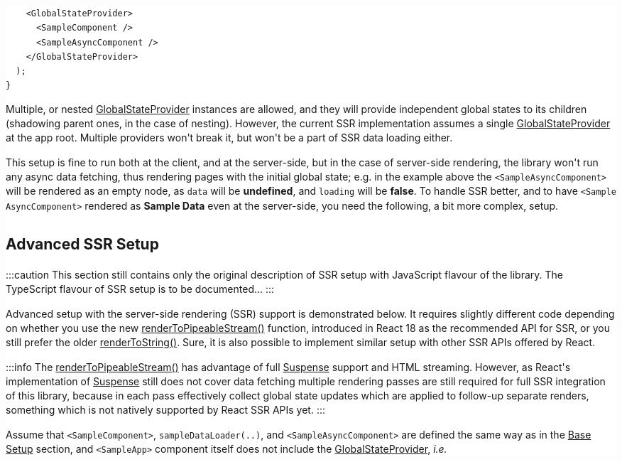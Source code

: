 ```tsx
    <GlobalStateProvider>
      <SampleComponent />
      <SampleAsyncComponent />
    </GlobalStateProvider>
  );
}
```
</TabItem>
</Tabs>

Multiple, or nested [GlobalStateProvider] instances are allowed, and they
will provide independent global states to its children (shadowing parent ones,
in the case of nesting). However, the current SSR implementation assumes
a single [GlobalStateProvider] at the app root. Multiple providers won't
break it, but won't be a part of SSR data loading either.

This setup is fine to run both at the client, and at the server-side, but
in the case of server-side rendering, the library won't run any async data
fetching, thus rendering pages with the initial global state; e.g. in
the example above the `<SampleAsyncComponent>` will be rendered as an empty
node, as `data` will be **undefined**, and `loading` will be **false**.
To handle SSR better, and to have `<SampleAsyncComponent>` rendered as
**Sample Data** even at the server-side, you need the following, a bit more
complex, setup.

## Advanced SSR Setup
:::caution
This section still contains only the original description of SSR setup
with JavaScript flavour of the library. The TypeScript flavour of SSR setup
is to be documented...
:::

Advanced setup with the server-side rendering (SSR) support is demonstrated
below. It requires slightly different code depending on whether you use
the new [renderToPipeableStream()] function, introduced in React&nbsp;18 as
the recommended API for SSR, or you still prefer the older [renderToString()].
Sure, it is also possible to implement similar setup with other SSR APIs
offered by React.

:::info
The [renderToPipeableStream()] has advantage of full [Suspense] support and
HTML streaming. However, as React's implementation of [Suspense] still does
not cover data fetching multiple rendering passes are still required for full
SSR integration of this library, because in each pass effectively collect
global state updates which are applied to follow-up separate renders, something
which is not natively supported by React SSR APIs yet.
:::

Assume that `<SampleComponent>`, `sampleDataLoader(..)`,
and `<SampleAsyncComponent>` are defined the same way as in the [Base Setup]
section, and `<SampleApp>` component itself does not include the [GlobalStateProvider],
_i.e._


[Base Setup]: #base-setup
[GlobalStateProvider]: /docs/api/components/globalstateprovider
[renderToPipeableStream()]: https://reactjs.org/docs/react-dom-server.html#rendertopipeablestream
[renderToString()]: https://reactjs.org/docs/react-dom-server.html#rendertostring
[Suspense]: https://reactjs.org/docs/react-api.html#suspense